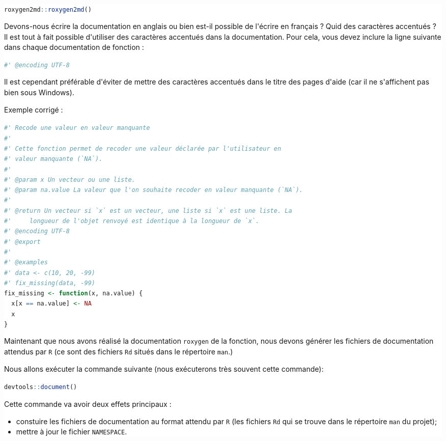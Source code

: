 
```r
roxygen2md::roxygen2md()
```


Devons-nous écrire la documentation en anglais ou bien est-il possible de l'écrire en français ? Quid des caractères accentués ?  
Il est tout à fait possible d'utiliser des caractères accentués dans la documentation. Pour cela, vous devez inclure la ligne suivante dans chaque documentation de fonction :


```r
#' @encoding UTF-8
```

Il est cependant préférable d'éviter de mettre des caractères accentués dans le titre des pages d'aide (car il ne s'affichent pas bien sous Windows).

Exemple corrigé :


```r
#' Recode une valeur en valeur manquante
#'
#' Cette fonction permet de recoder une valeur déclarée par l'utilisateur en
#' valeur manquante (`NA`).
#' 
#' @param x Un vecteur ou une liste. 
#' @param na.value La valeur que l'on souhaite recoder en valeur manquante (`NA`).
#'
#' @return Un vecteur si `x` est un vecteur, une liste si `x` est une liste. La
#'     longueur de l'objet renvoyé est identique à la longueur de `x`.  
#' @encoding UTF-8
#' @export
#'
#' @examples
#' data <- c(10, 20, -99)
#' fix_missing(data, -99)
fix_missing <- function(x, na.value) {
  x[x == na.value] <- NA
  x
}
```

Maintenant que nous avons réalisé la documentation `roxygen` de la fonction, nous devons générer les fichiers de documentation attendus par `R` (ce sont des fichiers `Rd` situés dans le répertoire `man`.)

Nous allons exécuter la commande suivante (nous exécuterons très souvent cette commande):


```r
devtools::document()
```

Cette commande va avoir deux effets principaux :  

- constuire les fichiers de documentation au format attendu par `R` (les fichiers `Rd` qui se trouve dans le répertoire `man` du projet);
- mettre à jour le fichier `NAMESPACE`.
